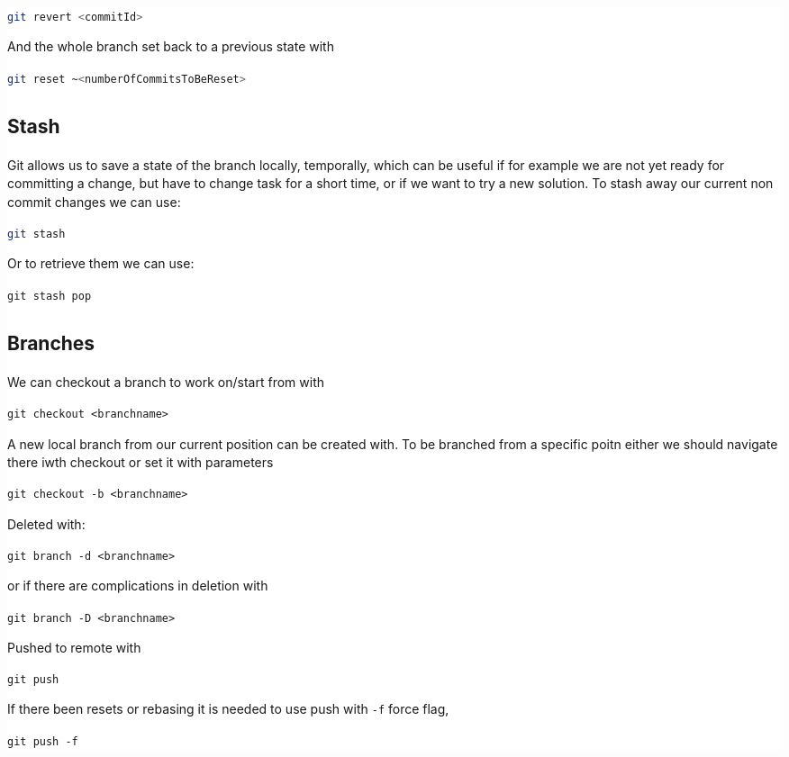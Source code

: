 ```sh
git revert <commitId>
```

And the whole branch set back to a previous state with 

```sh
git reset ~<numberOfCommitsToBeReset>
```

## Stash

Git allows us to save a state of the branch locally, temporally, which can be useful if for example we are not yet ready for committing a change, but have to change task for a short time, or if we want to try a new solution.
To stash away our current non commit changes we can use:

```sh
git stash
```
Or to retrieve them we can use:
```
git stash pop
```
## Branches
We can checkout a branch to work on/start from with 

```
git checkout <branchname>
```

A new local branch from our current position can be created with. To be branched from a specific poitn either we should navigate there iwth checkout or set it with parameters

```
git checkout -b <branchname>
```

Deleted with:

```
git branch -d <branchname>
```

or if there are complications in deletion with 

```
git branch -D <branchname>
```

Pushed to remote with

```
git push
```

If there been resets or rebasing it is needed to use push with `-f` force flag,

```
git push -f
```
